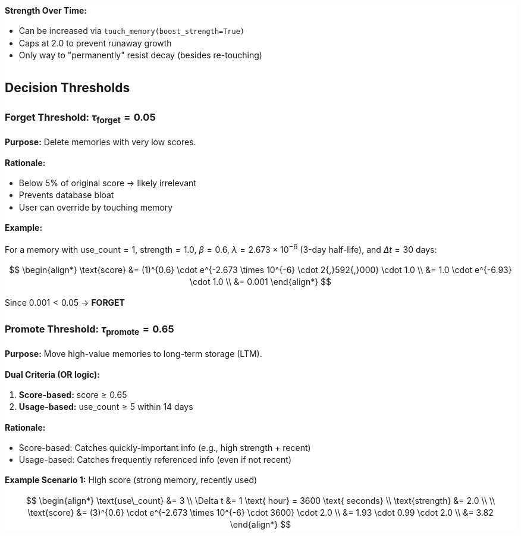**Strength Over Time:**
- Can be increased via `touch_memory(boost_strength=True)`
- Caps at 2.0 to prevent runaway growth
- Only way to "permanently" resist decay (besides re-touching)

## Decision Thresholds

### Forget Threshold: $\tau_{\text{forget}} = 0.05$

**Purpose:** Delete memories with very low scores.

**Rationale:**
- Below 5% of original score → likely irrelevant
- Prevents database bloat
- User can override by touching memory

**Example:**

For a memory with $\text{use\_count}=1$, $\text{strength}=1.0$, $\beta=0.6$, $\lambda=2.673 \times 10^{-6}$ (3-day half-life), and $\Delta t = 30$ days:

$$
\begin{align*}
\text{score} &= (1)^{0.6} \cdot e^{-2.673 \times 10^{-6} \cdot 2{,}592{,}000} \cdot 1.0 \\
&= 1.0 \cdot e^{-6.93} \cdot 1.0 \\
&= 0.001
\end{align*}
$$

Since $0.001 < 0.05$ → **FORGET**

### Promote Threshold: $\tau_{\text{promote}} = 0.65$

**Purpose:** Move high-value memories to long-term storage (LTM).

**Dual Criteria (OR logic):**
1. **Score-based:** $\text{score} \geq 0.65$
2. **Usage-based:** $\text{use\_count} \geq 5$ within 14 days

**Rationale:**
- Score-based: Catches quickly-important info (e.g., high strength + recent)
- Usage-based: Catches frequently referenced info (even if not recent)

**Example Scenario 1:** High score (strong memory, recently used)

$$
\begin{align*}
\text{use\_count} &= 3 \\
\Delta t &= 1 \text{ hour} = 3600 \text{ seconds} \\
\text{strength} &= 2.0 \\
\\
\text{score} &= (3)^{0.6} \cdot e^{-2.673 \times 10^{-6} \cdot 3600} \cdot 2.0 \\
&= 1.93 \cdot 0.99 \cdot 2.0 \\
&= 3.82
\end{align*}
$$
